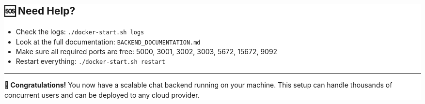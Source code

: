 ## 🆘 Need Help?

- Check the logs: `./docker-start.sh logs`
- Look at the full documentation: `BACKEND_DOCUMENTATION.md`
- Make sure all required ports are free: 5000, 3001, 3002, 3003, 5672, 15672, 9092
- Restart everything: `./docker-start.sh restart`

---

**🎉 Congratulations!** You now have a scalable chat backend running on your machine. This setup can handle thousands of concurrent users and can be deployed to any cloud provider. 